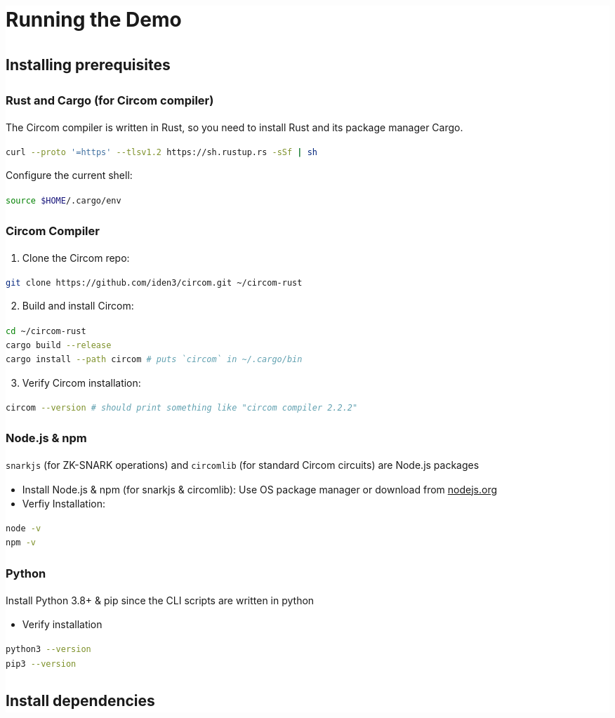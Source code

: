 # Running the Demo

## Installing prerequisites

### Rust and Cargo (for Circom compiler)
The Circom compiler is written in Rust, so you need to install Rust and its package manager Cargo. 
```bash
curl --proto '=https' --tlsv1.2 https://sh.rustup.rs -sSf | sh
```
Configure the current shell:
```bash
source $HOME/.cargo/env
```

### Circom Compiler
1. Clone the Circom repo:
```bash
git clone https://github.com/iden3/circom.git ~/circom-rust
```
2. Build and install Circom:
```bash 
cd ~/circom-rust
cargo build --release
cargo install --path circom # puts `circom` in ~/.cargo/bin
```
3. Verify Circom installation:
```bash
circom --version # should print something like "circom compiler 2.2.2"
```

### Node.js & npm
`snarkjs` (for ZK-SNARK operations) and `circomlib` (for standard Circom circuits) are Node.js packages
- Install Node.js & npm (for snarkjs & circomlib): Use OS package manager or download from [nodejs.org](https://nodejs.org/en)
- Verfiy Installation:
```bash
node -v
npm -v
```

### Python
Install Python 3.8+ & pip since the CLI scripts are written in python
- Verify installation
```bash
python3 --version
pip3 --version
```

## Install dependencies
